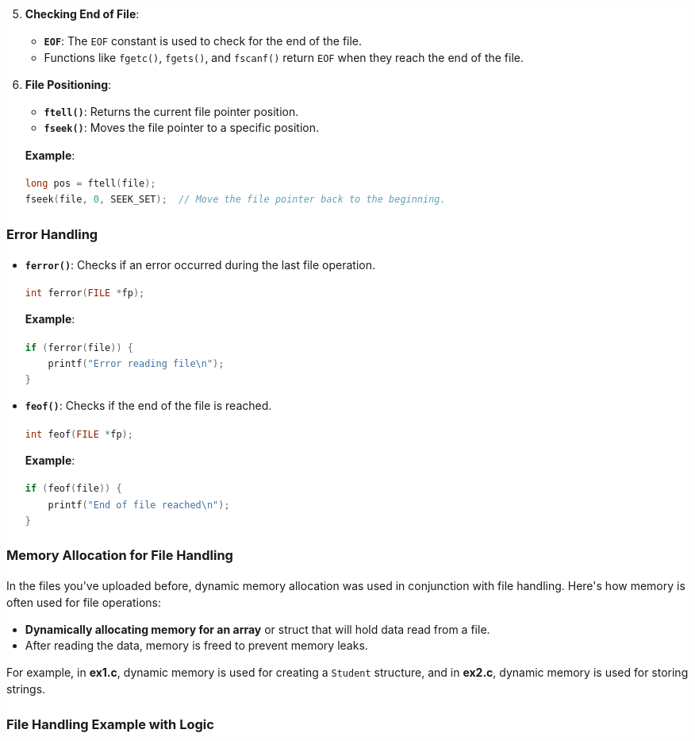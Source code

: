5. **Checking End of File**:

   * **`EOF`**: The `EOF` constant is used to check for the end of the file.
   * Functions like `fgetc()`, `fgets()`, and `fscanf()` return `EOF` when they reach the end of the file.

6. **File Positioning**:

   * **`ftell()`**: Returns the current file pointer position.
   * **`fseek()`**: Moves the file pointer to a specific position.

   **Example**:

   ```c
   long pos = ftell(file);
   fseek(file, 0, SEEK_SET);  // Move the file pointer back to the beginning.
   ```

### **Error Handling**

* **`ferror()`**: Checks if an error occurred during the last file operation.

  ```c
  int ferror(FILE *fp);
  ```

  **Example**:

  ```c
  if (ferror(file)) {
      printf("Error reading file\n");
  }
  ```

* **`feof()`**: Checks if the end of the file is reached.

  ```c
  int feof(FILE *fp);
  ```

  **Example**:

  ```c
  if (feof(file)) {
      printf("End of file reached\n");
  }
  ```

### **Memory Allocation for File Handling**

In the files you've uploaded before, dynamic memory allocation was used in conjunction with file handling. Here's how memory is often used for file operations:

* **Dynamically allocating memory for an array** or struct that will hold data read from a file.
* After reading the data, memory is freed to prevent memory leaks.

For example, in **ex1.c**, dynamic memory is used for creating a `Student` structure, and in **ex2.c**, dynamic memory is used for storing strings.

### **File Handling Example with Logic**
